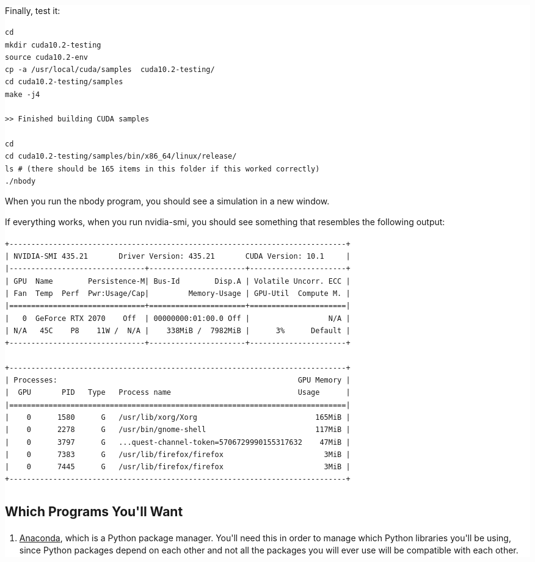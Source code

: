 Finally, test it:

```
cd
mkdir cuda10.2-testing
source cuda10.2-env
cp -a /usr/local/cuda/samples  cuda10.2-testing/
cd cuda10.2-testing/samples
make -j4

>> Finished building CUDA samples

cd
cd cuda10.2-testing/samples/bin/x86_64/linux/release/
ls # (there should be 165 items in this folder if this worked correctly)
./nbody
```

When you run the nbody program, you should see a simulation in a new window.



If everything works, when you run nvidia-smi, you should see something that resembles the following output:

```
+-----------------------------------------------------------------------------+
| NVIDIA-SMI 435.21       Driver Version: 435.21       CUDA Version: 10.1     |
|-------------------------------+----------------------+----------------------+
| GPU  Name        Persistence-M| Bus-Id        Disp.A | Volatile Uncorr. ECC |
| Fan  Temp  Perf  Pwr:Usage/Cap|         Memory-Usage | GPU-Util  Compute M. |
|===============================+======================+======================|
|   0  GeForce RTX 2070    Off  | 00000000:01:00.0 Off |                  N/A |
| N/A   45C    P8    11W /  N/A |    338MiB /  7982MiB |      3%      Default |
+-------------------------------+----------------------+----------------------+
                                                                               
+-----------------------------------------------------------------------------+
| Processes:                                                       GPU Memory |
|  GPU       PID   Type   Process name                             Usage      |
|=============================================================================|
|    0      1580      G   /usr/lib/xorg/Xorg                           165MiB |
|    0      2278      G   /usr/bin/gnome-shell                         117MiB |
|    0      3797      G   ...quest-channel-token=5706729990155317632    47MiB |
|    0      7383      G   /usr/lib/firefox/firefox                       3MiB |
|    0      7445      G   /usr/lib/firefox/firefox                       3MiB |
+-----------------------------------------------------------------------------+
```



## Which Programs You'll Want

1. [Anaconda](https://protostar.space/why-you-need-python-environments-and-how-to-manage-them-with-conda), which is a Python package manager. You'll need this in order to manage which Python libraries you'll be using, since Python packages depend on each other and not all the packages you will ever use will be compatible with each other. 
